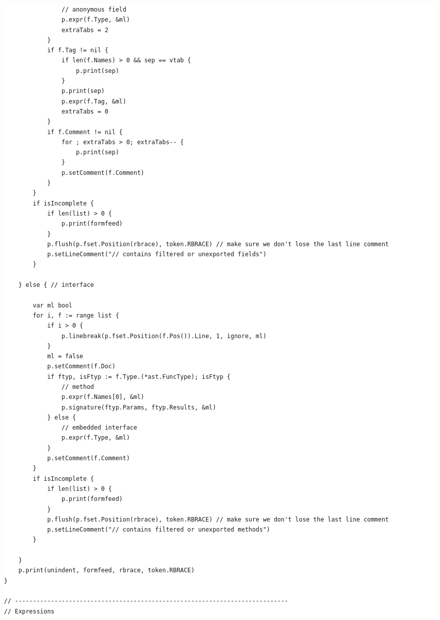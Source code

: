 ```
				// anonymous field
				p.expr(f.Type, &ml)
				extraTabs = 2
			}
			if f.Tag != nil {
				if len(f.Names) > 0 && sep == vtab {
					p.print(sep)
				}
				p.print(sep)
				p.expr(f.Tag, &ml)
				extraTabs = 0
			}
			if f.Comment != nil {
				for ; extraTabs > 0; extraTabs-- {
					p.print(sep)
				}
				p.setComment(f.Comment)
			}
		}
		if isIncomplete {
			if len(list) > 0 {
				p.print(formfeed)
			}
			p.flush(p.fset.Position(rbrace), token.RBRACE) // make sure we don't lose the last line comment
			p.setLineComment("// contains filtered or unexported fields")
		}

	} else { // interface

		var ml bool
		for i, f := range list {
			if i > 0 {
				p.linebreak(p.fset.Position(f.Pos()).Line, 1, ignore, ml)
			}
			ml = false
			p.setComment(f.Doc)
			if ftyp, isFtyp := f.Type.(*ast.FuncType); isFtyp {
				// method
				p.expr(f.Names[0], &ml)
				p.signature(ftyp.Params, ftyp.Results, &ml)
			} else {
				// embedded interface
				p.expr(f.Type, &ml)
			}
			p.setComment(f.Comment)
		}
		if isIncomplete {
			if len(list) > 0 {
				p.print(formfeed)
			}
			p.flush(p.fset.Position(rbrace), token.RBRACE) // make sure we don't lose the last line comment
			p.setLineComment("// contains filtered or unexported methods")
		}

	}
	p.print(unindent, formfeed, rbrace, token.RBRACE)
}

// ----------------------------------------------------------------------------
// Expressions

```